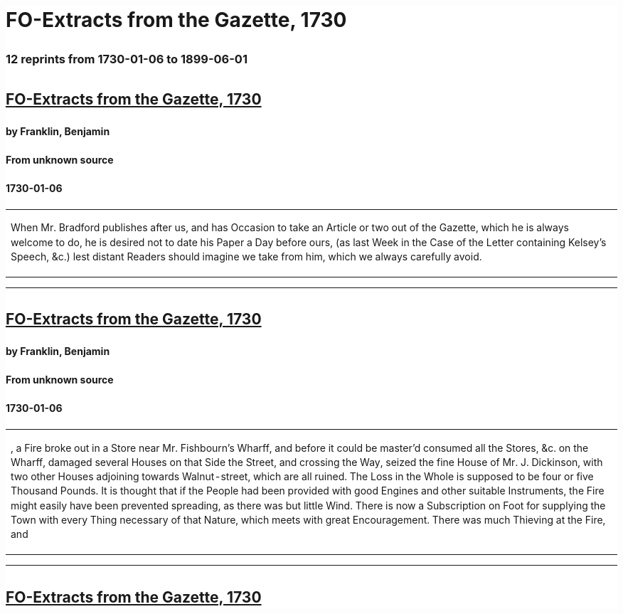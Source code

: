 
# FO-Extracts from the Gazette, 1730

### 12 reprints from 1730-01-06 to 1899-06-01

## [FO-Extracts from the Gazette, 1730](https://founders.archives.gov/documents/Franklin/01-01-02-0057)

#### by Franklin, Benjamin

#### From unknown source

#### 1730-01-06

<table style="width: 100%;"><tr><td style="width: 50%">

  
When Mr. Bradford publishes after us, and has Occasion to take an Article or two out of the Gazette, which he is always welcome to do, he is desired not to date his Paper a Day before ours, (as last Week in the Case of the Letter containing Kelsey’s Speech, &amp;c.) lest distant Readers should imagine we take from him, which we always carefully avoid.
</td></tr></table>

---

## [FO-Extracts from the Gazette, 1730](https://founders.archives.gov/documents/Franklin/01-01-02-0057)

#### by Franklin, Benjamin

#### From unknown source

#### 1730-01-06

<table style="width: 100%;"><tr><td style="width: 50%">

, a Fire broke out in a Store near Mr. Fishbourn’s Wharff, and before it could be master’d consumed all the Stores, &amp;c. on the Wharff, damaged several Houses on that Side the Street, and crossing the Way, seized the fine House of Mr. J. Dickinson, with two other Houses adjoining towards Walnut-street, which are all ruined. The Loss in the Whole is supposed to be four or five Thousand Pounds. It is thought that if the People had been provided with good Engines and other suitable Instruments, the Fire might easily have been prevented spreading, as there was but little Wind. There is now a Subscription on Foot for supplying the Town with every Thing necessary of that Nature, which meets with great Encouragement. There was much Thieving at the Fire, and 
</td></tr></table>

---

## [FO-Extracts from the Gazette, 1730](https://founders.archives.gov/documents/Franklin/01-01-02-0057)
